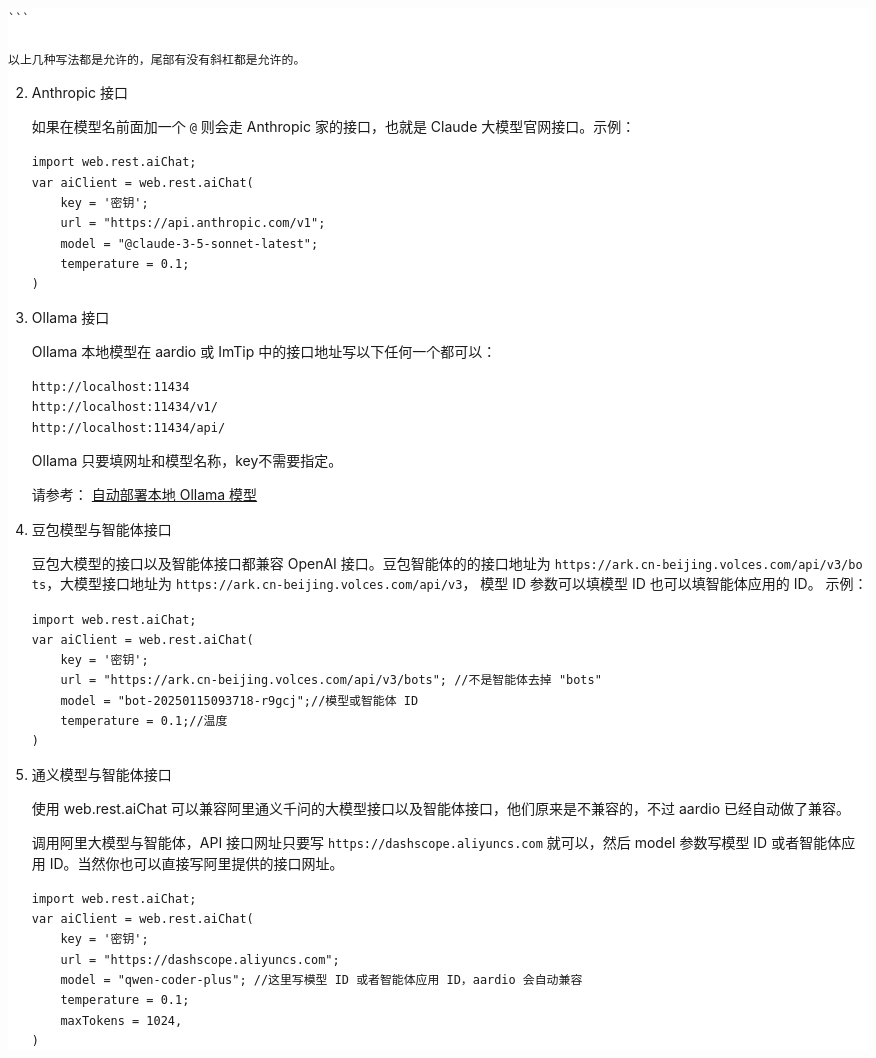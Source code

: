     ```

    以上几种写法都是允许的，尾部有没有斜杠都是允许的。

2. Anthropic 接口

    如果在模型名前面加一个 `@` 则会走  Anthropic 家的接口，也就是 Claude 大模型官网接口。示例：

    ```aardio
    import web.rest.aiChat;
    var aiClient = web.rest.aiChat(    
        key = '密钥';
        url = "https://api.anthropic.com/v1";
        model = "@claude-3-5-sonnet-latest";
        temperature = 0.1;
    )
    ```

3. Ollama 接口

    Ollama 本地模型在 aardio 或  ImTip 中的接口地址写以下任何一个都可以：

    ```
    http://localhost:11434
    http://localhost:11434/v1/
    http://localhost:11434/api/
    ```

    Ollama 只要填网址和模型名称，key不需要指定。

    请参考： [自动部署本地 Ollama 模型](../../../../example/AI/ollama.html)

4. 豆包模型与智能体接口

    豆包大模型的接口以及智能体接口都兼容 OpenAI 接口。豆包智能体的的接口地址为 `https://ark.cn-beijing.volces.com/api/v3/bots`，大模型接口地址为 `https://ark.cn-beijing.volces.com/api/v3`， 模型 ID 参数可以填模型 ID 也可以填智能体应用的 ID。
    示例：

    ```aardio
    import web.rest.aiChat;
    var aiClient = web.rest.aiChat(    
        key = '密钥';
        url = "https://ark.cn-beijing.volces.com/api/v3/bots"; //不是智能体去掉 "bots"
        model = "bot-20250115093718-r9gcj";//模型或智能体 ID
        temperature = 0.1;//温度 
    )
    ```

5. 通义模型与智能体接口

    使用 web.rest.aiChat 可以兼容阿里通义千问的大模型接口以及智能体接口，他们原来是不兼容的，不过 aardio 已经自动做了兼容。

    调用阿里大模型与智能体，API 接口网址只要写 `https://dashscope.aliyuncs.com` 就可以，然后 model 参数写模型 ID 或者智能体应用 ID。当然你也可以直接写阿里提供的接口网址。

    ```aardio
    import web.rest.aiChat;
    var aiClient = web.rest.aiChat(   
        key = '密钥';
        url = "https://dashscope.aliyuncs.com";
        model = "qwen-coder-plus"; //这里写模型 ID 或者智能体应用 ID，aardio 会自动兼容
        temperature = 0.1;
        maxTokens = 1024,
    )
    ```
